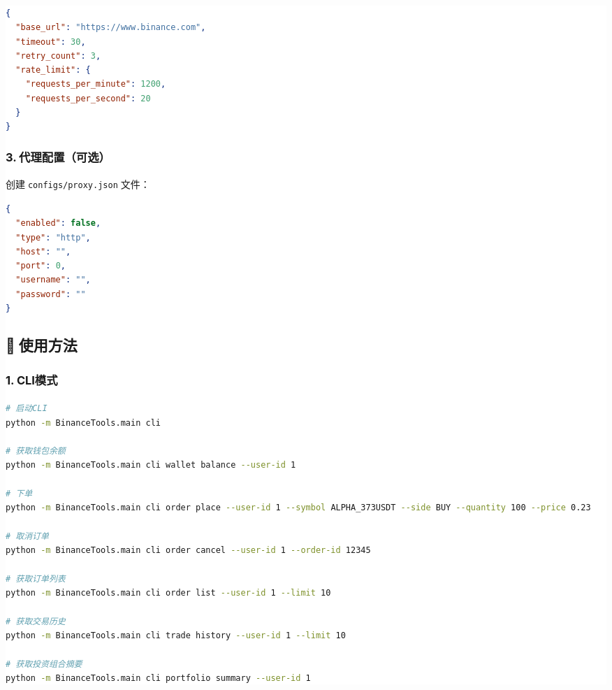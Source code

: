 ```json
{
  "base_url": "https://www.binance.com",
  "timeout": 30,
  "retry_count": 3,
  "rate_limit": {
    "requests_per_minute": 1200,
    "requests_per_second": 20
  }
}
```

### 3. 代理配置（可选）

创建 `configs/proxy.json` 文件：

```json
{
  "enabled": false,
  "type": "http",
  "host": "",
  "port": 0,
  "username": "",
  "password": ""
}
```

## 🎯 使用方法

### 1. CLI模式

```bash
# 启动CLI
python -m BinanceTools.main cli

# 获取钱包余额
python -m BinanceTools.main cli wallet balance --user-id 1

# 下单
python -m BinanceTools.main cli order place --user-id 1 --symbol ALPHA_373USDT --side BUY --quantity 100 --price 0.23

# 取消订单
python -m BinanceTools.main cli order cancel --user-id 1 --order-id 12345

# 获取订单列表
python -m BinanceTools.main cli order list --user-id 1 --limit 10

# 获取交易历史
python -m BinanceTools.main cli trade history --user-id 1 --limit 10

# 获取投资组合摘要
python -m BinanceTools.main cli portfolio summary --user-id 1
```
